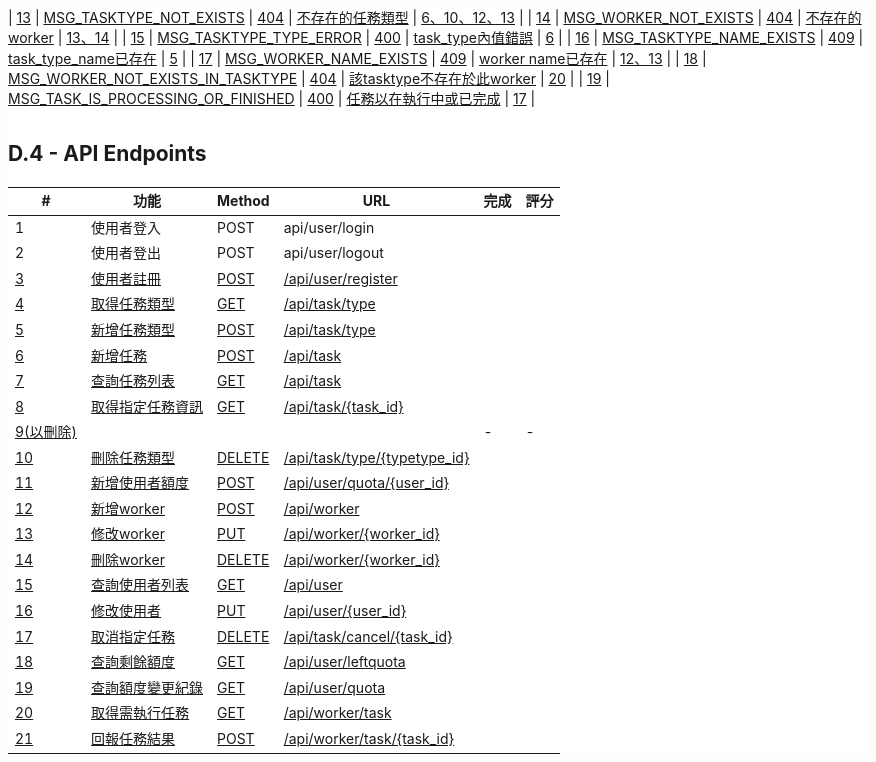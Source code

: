 | <u>13</u> | <u>MSG_TASKTYPE_NOT_EXISTS</u> | <u>404</u> | <u>不存在的任務類型</u> | <u>6、10、12、13</u> |
| <u>14</u> | <u>MSG_WORKER_NOT_EXISTS</u> | <u>404</u> | <u>不存在的worker</u> | <u>13、14</u> |
| <u>15</u> | <u>MSG_TASKTYPE_TYPE_ERROR</u> | <u>400</u> | <u>task_type內值錯誤</u> | <u>6</u> |
| <u>16</u> | <u>MSG_TASKTYPE_NAME_EXISTS</u> | <u>409</u> | <u>task_type_name已存在</u> | <u>5</u> |
| <u>17</u> | <u>MSG_WORKER_NAME_EXISTS</u> | <u>409</u> | <u>worker name已存在</u> | <u>12、13</u> |
| <u>18</u> | <u>MSG_WORKER_NOT_EXISTS_IN_TASKTYPE</u> | <u>404</u> | <u>該tasktype不存在於此worker</u> | <u>20</u> |
| <u>19</u> | <u>MSG_TASK_IS_PROCESSING_OR_FINISHED</u> | <u>400</u> | <u>任務以在執行中或已完成</u> | <u>17</u> |


<div style="page-break-after: always;"></div>

## D.4 - API Endpoints

| # | 功能 | Method | URL | 完成 | 評分 |
| --- | --- | --- | --- | --- | --- |
| 1 | 使用者登入 | POST | api/user/login | | |
| 2 | 使用者登出 | POST | api/user/logout | | |
| <u>3</u> | <u>使用者註冊</u> | <u>POST</u> | <u>/api/user/register</u> | | |
| <u>4</u> | <u>取得任務類型</u> | <u>GET</u> | <u>/api/task/type</u> | | |
| <u>5</u> | <u>新增任務類型</u> | <u>POST</u> | <u>/api/task/type</u> | | |
| <u>6</u> | <u>新增任務</u> | <u>POST</u> | <u>/api/task</u> | | |
| <u>7</u> | <u>查詢任務列表</u> | <u>GET</u> | <u>/api/task</u> | | |
| <u>8</u> | <u>取得指定任務資訊</u> | <u>GET</u> | <u>/api/task/{task_id}</u> | | |
| <u>9(以刪除)</u> | | | | - | - |
| <u>10</u> | <u>刪除任務類型</u> | <u>DELETE</u> | <u>/api/task/type/{typetype_id}</u> | | |
| <u>11</u> | <u>新增使用者額度</u> | <u>POST</u> | <u>/api/user/quota/{user_id}</u> | | |
| <u>12</u> | <u>新增worker</u> | <u>POST</u> | <u>/api/worker</u> | | |
| <u>13</u> | <u>修改worker</u> | <u>PUT</u> | <u>/api/worker/{worker_id}</u> | | |
| <u>14</u> | <u>刪除worker</u> | <u>DELETE</u> | <u>/api/worker/{worker_id}</u> | | |
| <u>15</u> | <u>查詢使用者列表</u> | <u>GET</u> | <u>/api/user</u> | | |
| <u>16</u> | <u>修改使用者</u> | <u>PUT</u> | <u>/api/user/{user_id}</u> | | |
| <u>17</u> | <u>取消指定任務</u> | <u>DELETE</u> | <u>/api/task/cancel/{task_id}</u> | | |
| <u>18</u> | <u>查詢剩餘額度</u> | <u>GET</u> | <u>/api/user/leftquota</u> | | |
| <u>19</u> | <u>查詢額度變更紀錄</u> | <u>GET</u> | <u>/api/user/quota</u> | | |
| <u>20</u> | <u>取得需執行任務</u> | <u>GET</u> | <u>/api/worker/task</u> | | |
| <u>21</u> | <u>回報任務結果</u> | <u>POST</u> | <u>/api/worker/task/{task_id}</u> | | |
